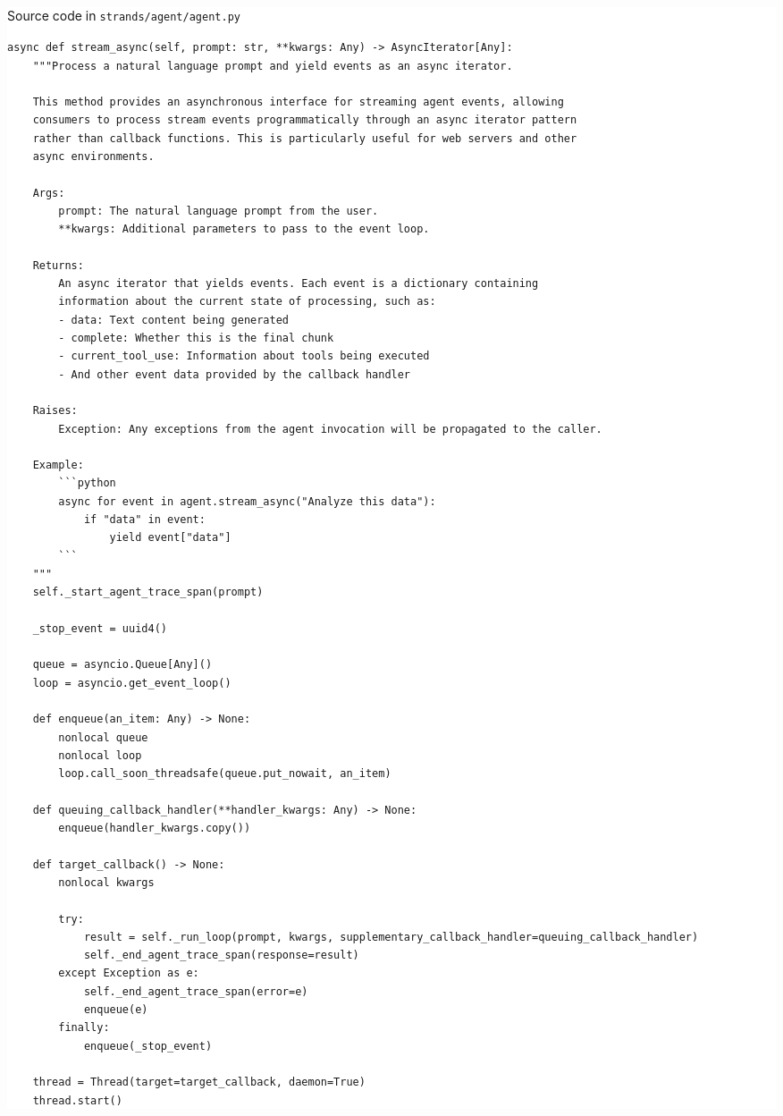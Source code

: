 Source code in `strands/agent/agent.py`

````
async def stream_async(self, prompt: str, **kwargs: Any) -> AsyncIterator[Any]:
    """Process a natural language prompt and yield events as an async iterator.

    This method provides an asynchronous interface for streaming agent events, allowing
    consumers to process stream events programmatically through an async iterator pattern
    rather than callback functions. This is particularly useful for web servers and other
    async environments.

    Args:
        prompt: The natural language prompt from the user.
        **kwargs: Additional parameters to pass to the event loop.

    Returns:
        An async iterator that yields events. Each event is a dictionary containing
        information about the current state of processing, such as:
        - data: Text content being generated
        - complete: Whether this is the final chunk
        - current_tool_use: Information about tools being executed
        - And other event data provided by the callback handler

    Raises:
        Exception: Any exceptions from the agent invocation will be propagated to the caller.

    Example:
        ```python
        async for event in agent.stream_async("Analyze this data"):
            if "data" in event:
                yield event["data"]
        ```
    """
    self._start_agent_trace_span(prompt)

    _stop_event = uuid4()

    queue = asyncio.Queue[Any]()
    loop = asyncio.get_event_loop()

    def enqueue(an_item: Any) -> None:
        nonlocal queue
        nonlocal loop
        loop.call_soon_threadsafe(queue.put_nowait, an_item)

    def queuing_callback_handler(**handler_kwargs: Any) -> None:
        enqueue(handler_kwargs.copy())

    def target_callback() -> None:
        nonlocal kwargs

        try:
            result = self._run_loop(prompt, kwargs, supplementary_callback_handler=queuing_callback_handler)
            self._end_agent_trace_span(response=result)
        except Exception as e:
            self._end_agent_trace_span(error=e)
            enqueue(e)
        finally:
            enqueue(_stop_event)

    thread = Thread(target=target_callback, daemon=True)
    thread.start()

````